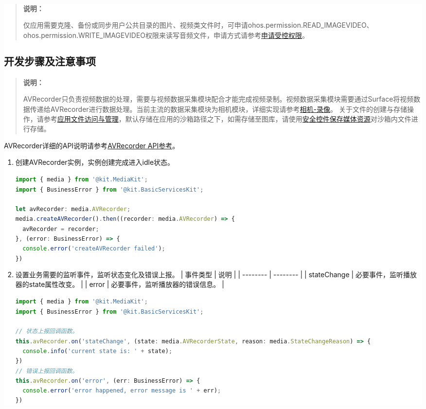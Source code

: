 > **说明：**
>
> 仅应用需要克隆、备份或同步用户公共目录的图片、视频类文件时，可申请ohos.permission.READ_IMAGEVIDEO、ohos.permission.WRITE_IMAGEVIDEO权限来读写音频文件，申请方式请参考[申请受控权限](../../security/AccessToken/declare-permissions-in-acl.md)。


## 开发步骤及注意事项

> **说明：**
>
> AVRecorder只负责视频数据的处理，需要与视频数据采集模块配合才能完成视频录制。视频数据采集模块需要通过Surface将视频数据传递给AVRecorder进行数据处理。当前主流的数据采集模块为相机模块，详细实现请参考[相机-录像](../camera/camera-recording.md)。
> 关于文件的创建与存储操作，请参考[应用文件访问与管理](../../file-management/app-file-access.md)，默认存储在应用的沙箱路径之下，如需存储至图库，请使用[安全控件保存媒体资源](../medialibrary/photoAccessHelper-savebutton.md)对沙箱内文件进行存储。


AVRecorder详细的API说明请参考[AVRecorder API参考](../../reference/apis-media-kit/arkts-apis-media-AVRecorder.md)。

1. 创建AVRecorder实例，实例创建完成进入idle状态。

   ```ts
   import { media } from '@kit.MediaKit';
   import { BusinessError } from '@kit.BasicServicesKit';

   let avRecorder: media.AVRecorder;
   media.createAVRecorder().then((recorder: media.AVRecorder) => {
     avRecorder = recorder;
   }, (error: BusinessError) => {
     console.error('createAVRecorder failed');
   })
   ```

2. 设置业务需要的监听事件，监听状态变化及错误上报。
   | 事件类型 | 说明 |
   | -------- | -------- |
   | stateChange | 必要事件，监听播放器的state属性改变。 |
   | error | 必要事件，监听播放器的错误信息。 |

   ```ts
   import { media } from '@kit.MediaKit';
   import { BusinessError } from '@kit.BasicServicesKit';

   // 状态上报回调函数。
   this.avRecorder.on('stateChange', (state: media.AVRecorderState, reason: media.StateChangeReason) => {
     console.info('current state is: ' + state);
   })
   // 错误上报回调函数。
   this.avRecorder.on('error', (err: BusinessError) => {
     console.error('error happened, error message is ' + err);
   })
   ```

